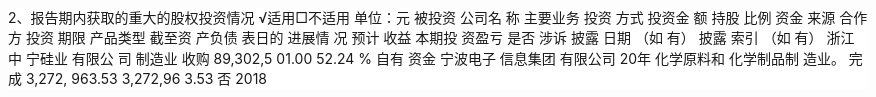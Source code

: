 2、报告期内获取的重大的股权投资情况
√适用□不适用
单位：元
被投资
公司名
称
主要业务
投资
方式
投资金
额
持股
比例
资金
来源
合作方
投资
期限
产品类型
截至资
产负债
表日的
进展情
况
预计
收益
本期投
资盈亏
是否
涉诉
披露
日期
（如
有）
披露
索引
（如
有）
浙江中
宁硅业
有限公
司
制造业
收购
89,302,5
01.00
52.24
%
自有
资金
宁波电子
信息集团
有限公司
20年
化学原料和
化学制品制
造业。
完成
3,272,
963.53
3,272,96
3.53
否
2018
